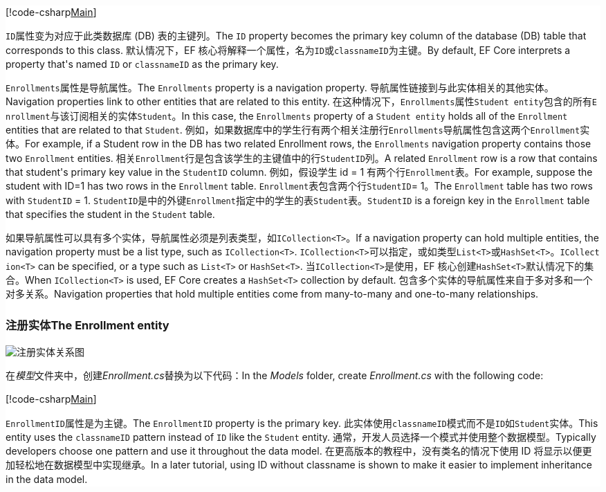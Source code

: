 [!code-csharp[Main](intro/samples/cu/Models/Student.cs?name=snippet_Intro)]

<span data-ttu-id="72120-164">`ID`属性变为对应于此类数据库 (DB) 表的主键列。</span><span class="sxs-lookup"><span data-stu-id="72120-164">The `ID` property becomes the primary key column of the database (DB) table that corresponds to this class.</span></span> <span data-ttu-id="72120-165">默认情况下，EF 核心将解释一个属性，名为`ID`或`classnameID`为主键。</span><span class="sxs-lookup"><span data-stu-id="72120-165">By default, EF Core interprets a property that's named `ID` or `classnameID` as the primary key.</span></span>

<span data-ttu-id="72120-166">`Enrollments`属性是导航属性。</span><span class="sxs-lookup"><span data-stu-id="72120-166">The `Enrollments` property is a navigation property.</span></span> <span data-ttu-id="72120-167">导航属性链接到与此实体相关的其他实体。</span><span class="sxs-lookup"><span data-stu-id="72120-167">Navigation properties link to other entities that are related to this entity.</span></span> <span data-ttu-id="72120-168">在这种情况下，`Enrollments`属性`Student entity`包含的所有`Enrollment`与该订阅相关的实体`Student`。</span><span class="sxs-lookup"><span data-stu-id="72120-168">In this case, the `Enrollments` property of a `Student entity` holds all of the `Enrollment` entities that are related to that `Student`.</span></span> <span data-ttu-id="72120-169">例如，如果数据库中的学生行有两个相关注册行`Enrollments`导航属性包含这两个`Enrollment`实体。</span><span class="sxs-lookup"><span data-stu-id="72120-169">For example, if a Student row in the DB has two related Enrollment rows, the `Enrollments` navigation property contains those two `Enrollment` entities.</span></span> <span data-ttu-id="72120-170">相关`Enrollment`行是包含该学生的主键值中的行`StudentID`列。</span><span class="sxs-lookup"><span data-stu-id="72120-170">A related `Enrollment` row is a row that contains that student's primary key value in the `StudentID` column.</span></span> <span data-ttu-id="72120-171">例如，假设学生 id = 1 有两个行`Enrollment`表。</span><span class="sxs-lookup"><span data-stu-id="72120-171">For example, suppose the student with ID=1 has two rows in the `Enrollment` table.</span></span> <span data-ttu-id="72120-172">`Enrollment`表包含两个行`StudentID`= 1。</span><span class="sxs-lookup"><span data-stu-id="72120-172">The `Enrollment` table has two rows with `StudentID` = 1.</span></span> <span data-ttu-id="72120-173">`StudentID`是中的外键`Enrollment`指定中的学生的表`Student`表。</span><span class="sxs-lookup"><span data-stu-id="72120-173">`StudentID` is a foreign key in the `Enrollment` table that specifies the student in the `Student` table.</span></span>

<span data-ttu-id="72120-174">如果导航属性可以具有多个实体，导航属性必须是列表类型，如`ICollection<T>`。</span><span class="sxs-lookup"><span data-stu-id="72120-174">If a navigation property can hold multiple entities, the navigation property must be a list type, such as `ICollection<T>`.</span></span> <span data-ttu-id="72120-175">`ICollection<T>`可以指定，或如类型`List<T>`或`HashSet<T>`。</span><span class="sxs-lookup"><span data-stu-id="72120-175">`ICollection<T>` can be specified, or a type such as `List<T>` or `HashSet<T>`.</span></span> <span data-ttu-id="72120-176">当`ICollection<T>`是使用，EF 核心创建`HashSet<T>`默认情况下的集合。</span><span class="sxs-lookup"><span data-stu-id="72120-176">When `ICollection<T>` is used, EF Core creates a `HashSet<T>` collection by default.</span></span> <span data-ttu-id="72120-177">包含多个实体的导航属性来自于多对多和一个对多关系。</span><span class="sxs-lookup"><span data-stu-id="72120-177">Navigation properties that hold multiple entities come from many-to-many and one-to-many relationships.</span></span>

### <a name="the-enrollment-entity"></a><span data-ttu-id="72120-178">注册实体</span><span class="sxs-lookup"><span data-stu-id="72120-178">The Enrollment entity</span></span>

![注册实体关系图](intro/_static/enrollment-entity.png)

<span data-ttu-id="72120-180">在*模型*文件夹中，创建*Enrollment.cs*替换为以下代码：</span><span class="sxs-lookup"><span data-stu-id="72120-180">In the *Models* folder, create *Enrollment.cs* with the following code:</span></span>

[!code-csharp[Main](intro/samples/cu/Models/Enrollment.cs?name=snippet_Intro)]

<span data-ttu-id="72120-181">`EnrollmentID`属性是为主键。</span><span class="sxs-lookup"><span data-stu-id="72120-181">The `EnrollmentID` property is the primary key.</span></span> <span data-ttu-id="72120-182">此实体使用`classnameID`模式而不是`ID`如`Student`实体。</span><span class="sxs-lookup"><span data-stu-id="72120-182">This entity uses the `classnameID` pattern instead of `ID` like the `Student` entity.</span></span> <span data-ttu-id="72120-183">通常，开发人员选择一个模式并使用整个数据模型。</span><span class="sxs-lookup"><span data-stu-id="72120-183">Typically developers choose one pattern and use it throughout the data model.</span></span> <span data-ttu-id="72120-184">在更高版本的教程中，没有类名的情况下使用 ID 将显示以便更加轻松地在数据模型中实现继承。</span><span class="sxs-lookup"><span data-stu-id="72120-184">In a later tutorial, using ID without classname is shown to make it easier to implement inheritance in the data model.</span></span>
